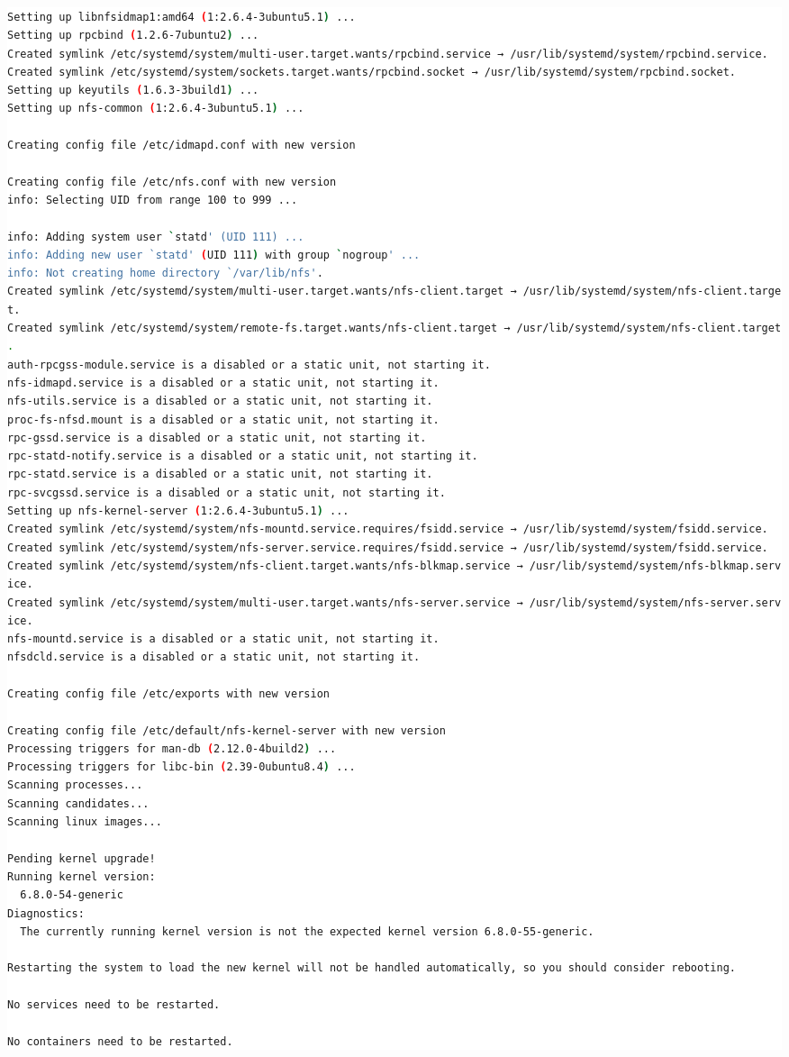 ```bash
Setting up libnfsidmap1:amd64 (1:2.6.4-3ubuntu5.1) ...
Setting up rpcbind (1.2.6-7ubuntu2) ...
Created symlink /etc/systemd/system/multi-user.target.wants/rpcbind.service → /usr/lib/systemd/system/rpcbind.service.
Created symlink /etc/systemd/system/sockets.target.wants/rpcbind.socket → /usr/lib/systemd/system/rpcbind.socket.
Setting up keyutils (1.6.3-3build1) ...
Setting up nfs-common (1:2.6.4-3ubuntu5.1) ...

Creating config file /etc/idmapd.conf with new version

Creating config file /etc/nfs.conf with new version
info: Selecting UID from range 100 to 999 ...

info: Adding system user `statd' (UID 111) ...
info: Adding new user `statd' (UID 111) with group `nogroup' ...
info: Not creating home directory `/var/lib/nfs'.
Created symlink /etc/systemd/system/multi-user.target.wants/nfs-client.target → /usr/lib/systemd/system/nfs-client.target.
Created symlink /etc/systemd/system/remote-fs.target.wants/nfs-client.target → /usr/lib/systemd/system/nfs-client.target
.
auth-rpcgss-module.service is a disabled or a static unit, not starting it.
nfs-idmapd.service is a disabled or a static unit, not starting it.
nfs-utils.service is a disabled or a static unit, not starting it.
proc-fs-nfsd.mount is a disabled or a static unit, not starting it.
rpc-gssd.service is a disabled or a static unit, not starting it.
rpc-statd-notify.service is a disabled or a static unit, not starting it.
rpc-statd.service is a disabled or a static unit, not starting it.
rpc-svcgssd.service is a disabled or a static unit, not starting it.
Setting up nfs-kernel-server (1:2.6.4-3ubuntu5.1) ...
Created symlink /etc/systemd/system/nfs-mountd.service.requires/fsidd.service → /usr/lib/systemd/system/fsidd.service.
Created symlink /etc/systemd/system/nfs-server.service.requires/fsidd.service → /usr/lib/systemd/system/fsidd.service.
Created symlink /etc/systemd/system/nfs-client.target.wants/nfs-blkmap.service → /usr/lib/systemd/system/nfs-blkmap.service.
Created symlink /etc/systemd/system/multi-user.target.wants/nfs-server.service → /usr/lib/systemd/system/nfs-server.service.
nfs-mountd.service is a disabled or a static unit, not starting it.
nfsdcld.service is a disabled or a static unit, not starting it.

Creating config file /etc/exports with new version

Creating config file /etc/default/nfs-kernel-server with new version
Processing triggers for man-db (2.12.0-4build2) ...
Processing triggers for libc-bin (2.39-0ubuntu8.4) ...
Scanning processes...
Scanning candidates...
Scanning linux images...

Pending kernel upgrade!
Running kernel version:
  6.8.0-54-generic
Diagnostics:
  The currently running kernel version is not the expected kernel version 6.8.0-55-generic.

Restarting the system to load the new kernel will not be handled automatically, so you should consider rebooting.

No services need to be restarted.

No containers need to be restarted.
```